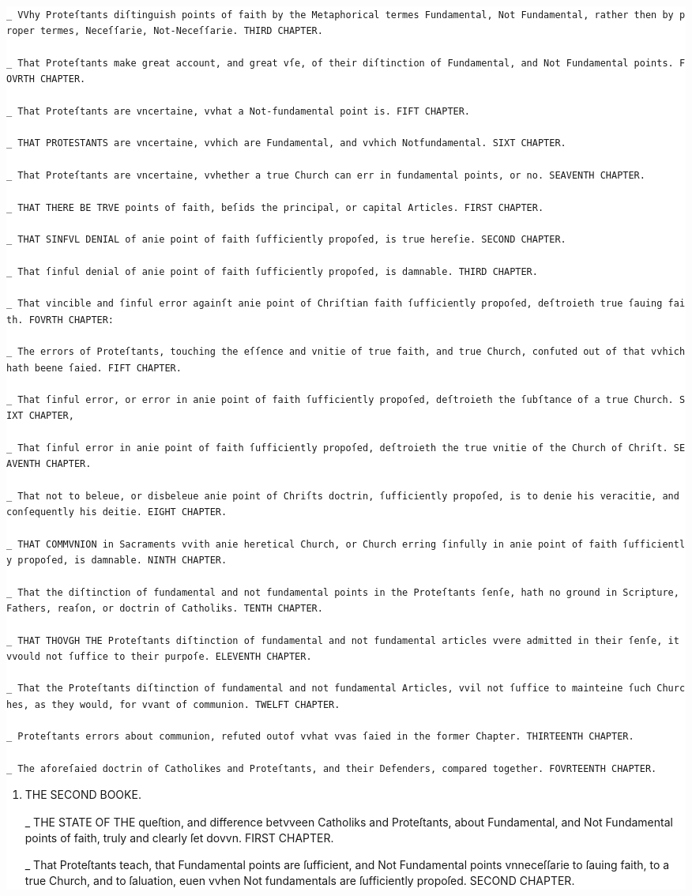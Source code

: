     _ VVhy Proteſtants diſtinguish points of faith by the Metaphorical termes Fundamental, Not Fundamental, rather then by proper termes, Neceſſarie, Not-Neceſſarie. THIRD CHAPTER.

    _ That Proteſtants make great account, and great vſe, of their diſtinction of Fundamental, and Not Fundamental points. FOVRTH CHAPTER.

    _ That Proteſtants are vncertaine, vvhat a Not-fundamental point is. FIFT CHAPTER.

    _ THAT PROTESTANTS are vncertaine, vvhich are Fundamental, and vvhich Notfundamental. SIXT CHAPTER.

    _ That Proteſtants are vncertaine, vvhether a true Church can err in fundamental points, or no. SEAVENTH CHAPTER.

    _ THAT THERE BE TRVE points of faith, beſids the principal, or capital Articles. FIRST CHAPTER.

    _ THAT SINFVL DENIAL of anie point of faith ſufficiently propoſed, is true hereſie. SECOND CHAPTER.

    _ That ſinful denial of anie point of faith ſufficiently propoſed, is damnable. THIRD CHAPTER.

    _ That vincible and ſinful error againſt anie point of Chriſtian faith ſufficiently propoſed, deſtroieth true ſauing faith. FOVRTH CHAPTER:

    _ The errors of Proteſtants, touching the eſſence and vnitie of true faith, and true Church, confuted out of that vvhich hath beene ſaied. FIFT CHAPTER.

    _ That ſinful error, or error in anie point of faith ſufficiently propoſed, deſtroieth the ſubſtance of a true Church. SIXT CHAPTER,

    _ That ſinful error in anie point of faith ſufficiently propoſed, deſtroieth the true vnitie of the Church of Chriſt. SEAVENTH CHAPTER.

    _ That not to beleue, or disbeleue anie point of Chriſts doctrin, ſufficiently propoſed, is to denie his veracitie, and conſequently his deitie. EIGHT CHAPTER.

    _ THAT COMMVNION in Sacraments vvith anie heretical Church, or Church erring ſinfully in anie point of faith ſufficiently propoſed, is damnable. NINTH CHAPTER.

    _ That the diſtinction of fundamental and not fundamental points in the Proteſtants ſenſe, hath no ground in Scripture, Fathers, reaſon, or doctrin of Catholiks. TENTH CHAPTER.

    _ THAT THOVGH THE Proteſtants diſtinction of fundamental and not fundamental articles vvere admitted in their ſenſe, it vvould not ſuffice to their purpoſe. ELEVENTH CHAPTER.

    _ That the Proteſtants diſtinction of fundamental and not fundamental Articles, vvil not ſuffice to mainteine ſuch Churches, as they would, for vvant of communion. TWELFT CHAPTER.

    _ Proteſtants errors about communion, refuted outof vvhat vvas ſaied in the former Chapter. THIRTEENTH CHAPTER.

    _ The aforeſaied doctrin of Catholikes and Proteſtants, and their Defenders, compared together. FOVRTEENTH CHAPTER.

1. THE SECOND BOOKE.

    _ THE STATE OF THE queſtion, and difference betvveen Catholiks and Proteſtants, about Fundamental, and Not Fundamental points of faith, truly and clearly ſet dovvn. FIRST CHAPTER.

    _ That Proteſtants teach, that Fundamental points are ſufficient, and Not Fundamental points vnneceſſarie to ſauing faith, to a true Church, and to ſaluation, euen vvhen Not fundamentals are ſufficiently propoſed. SECOND CHAPTER.
